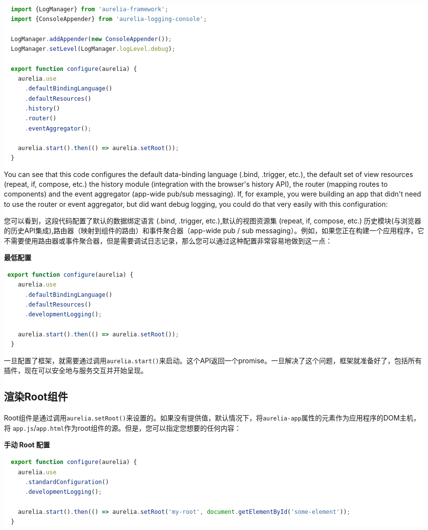 ``` javascript
  import {LogManager} from 'aurelia-framework';
  import {ConsoleAppender} from 'aurelia-logging-console';
  
  LogManager.addAppender(new ConsoleAppender());
  LogManager.setLevel(LogManager.logLevel.debug);
  
  export function configure(aurelia) {
    aurelia.use
      .defaultBindingLanguage()
      .defaultResources()
      .history()
      .router()
      .eventAggregator();
  
    aurelia.start().then(() => aurelia.setRoot());
  } 
```
You can see that this code configures the default data-binding language (.bind, .trigger, etc.), the default set of view resources (repeat, if, compose, etc.) the history module (integration with the browser's history API), the router (mapping routes to components) and the event aggregator (app-wide pub/sub messaging). If, for example, you were building an app that didn't need to use the router or event aggregator, but did want debug logging, you could do that very easily with this configuration:

您可以看到，这段代码配置了默认的数据绑定语言 (.bind, .trigger, etc.),默认的视图资源集 (repeat, if, compose, etc.) 历史模块(与浏览器的历史API集成),路由器（映射到组件的路由）和事件聚合器（app-wide pub / sub messaging）。例如，如果您正在构建一个应用程序，它不需要使用路由器或事件聚合器，但是需要调试日志记录，那么您可以通过这种配置非常容易地做到这一点：

**最低配置**
    

``` javascript
 export function configure(aurelia) {
    aurelia.use
      .defaultBindingLanguage()
      .defaultResources()
      .developmentLogging();
  
    aurelia.start().then(() => aurelia.setRoot());
  }
```

一旦配置了框架，就需要通过调用`aurelia.start()`来启动。这个API返回一个promise。一旦解决了这个问题，框架就准备好了，包括所有插件，现在可以安全地与服务交互并开始呈现。

## 渲染Root组件


 Root组件是通过调用`aurelia.setRoot()`来设置的。如果没有提供值，默认情况下，将`aurelia-app`属性的元素作为应用程序的DOM主机，将 `app.js`/`app.html`作为root组件的源。但是，您可以指定您想要的任何内容：
 
**手动 Root 配置**

``` javascript
  export function configure(aurelia) {
    aurelia.use
      .standardConfiguration()
      .developmentLogging();
  
    aurelia.start().then(() => aurelia.setRoot('my-root', document.getElementById('some-element'));
  }
```
